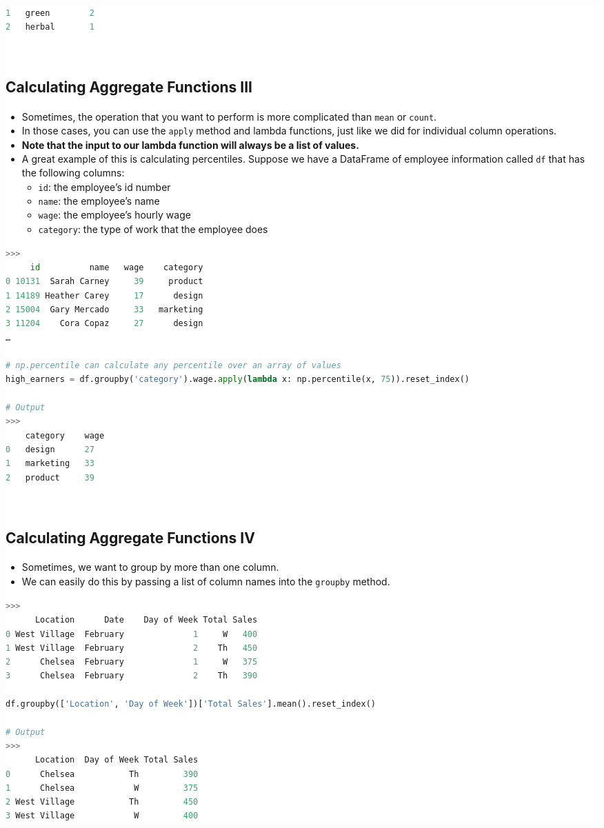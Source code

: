 ```py
1	green	     2
2	herbal	     1
```

<br>

## Calculating Aggregate Functions III
- Sometimes, the operation that you want to perform is more complicated than `mean` or `count`. 
- In those cases, you can use the `apply` method and lambda functions, just like we did for individual column operations. 
- **Note that the input to our lambda function will always be a list of values.**
- A great example of this is calculating percentiles. Suppose we have a DataFrame of employee information called `df` that has the following columns:
    - `id`: the employee’s id number
    - `name`: the employee’s name
    - `wage`: the employee’s hourly wage
    - `category`: the type of work that the employee does

```py
>>>
     id	         name	wage	category
0 10131	 Sarah Carney	  39	 product
1 14189	Heather Carey	  17	  design
2 15004	 Gary Mercado	  33   marketing
3 11204	   Cora Copaz	  27	  design
…

# np.percentile can calculate any percentile over an array of values
high_earners = df.groupby('category').wage.apply(lambda x: np.percentile(x, 75)).reset_index()

# Output
>>>
    category	wage
0	design	    27
1	marketing	33
2	product	    39
```

<br>

## Calculating Aggregate Functions IV
- Sometimes, we want to group by more than one column.
-  We can easily do this by passing a list of column names into the `groupby` method.

```py
>>>
      Location	    Date	Day of Week	Total Sales
0 West Village	February              1	    W	400
1 West Village	February              2	   Th	450
2      Chelsea	February              1	    W	375
3      Chelsea	February              2	   Th	390

df.groupby(['Location', 'Day of Week'])['Total Sales'].mean().reset_index()

# Output
>>>
      Location	Day of Week	Total Sales
0      Chelsea	         Th	        390
1      Chelsea	          W	        375
2 West Village	         Th	        450
3 West Village	          W	        400
```
